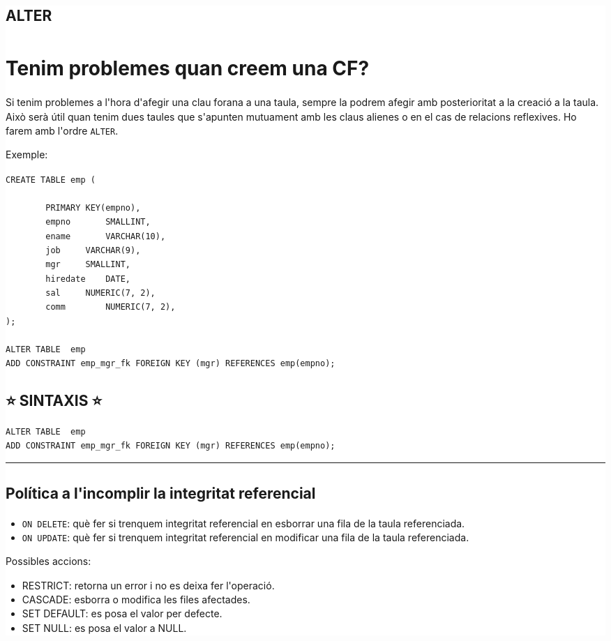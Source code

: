 
## ALTER

# Tenim problemes quan creem una CF?

Si tenim problemes a l'hora d'afegir una clau forana a una taula, sempre la podrem afegir amb posterioritat a la creació a la taula. Això serà útil quan tenim dues taules que s'apunten mutuament amb les claus alienes o en el cas de relacions reflexives. Ho farem amb l'ordre `ALTER`.

Exemple:

```
CREATE TABLE emp (

		PRIMARY KEY(empno),
		empno		SMALLINT,
		ename		VARCHAR(10),
		job		VARCHAR(9),
		mgr		SMALLINT,
		hiredate	DATE,
		sal		NUMERIC(7, 2),
		comm		NUMERIC(7, 2),
);

ALTER TABLE  emp
ADD CONSTRAINT emp_mgr_fk FOREIGN KEY (mgr) REFERENCES emp(empno);
```

⭐️ **SINTAXIS** ⭐️
-------------------

```
ALTER TABLE  emp
ADD CONSTRAINT emp_mgr_fk FOREIGN KEY (mgr) REFERENCES emp(empno);
```


-------------------


## Política a l'incomplir la integritat referencial


- `ON DELETE`: què fer si trenquem integritat referencial en esborrar una fila de la taula referenciada.
- `ON UPDATE`: què fer si trenquem integritat referencial en modificar una fila de la taula referenciada.

Possibles accions:

- RESTRICT: retorna un error i no es deixa fer l'operació.
- CASCADE: esborra o modifica les files afectades.
- SET DEFAULT: es posa el valor per defecte.
- SET NULL: es posa el valor a NULL.
